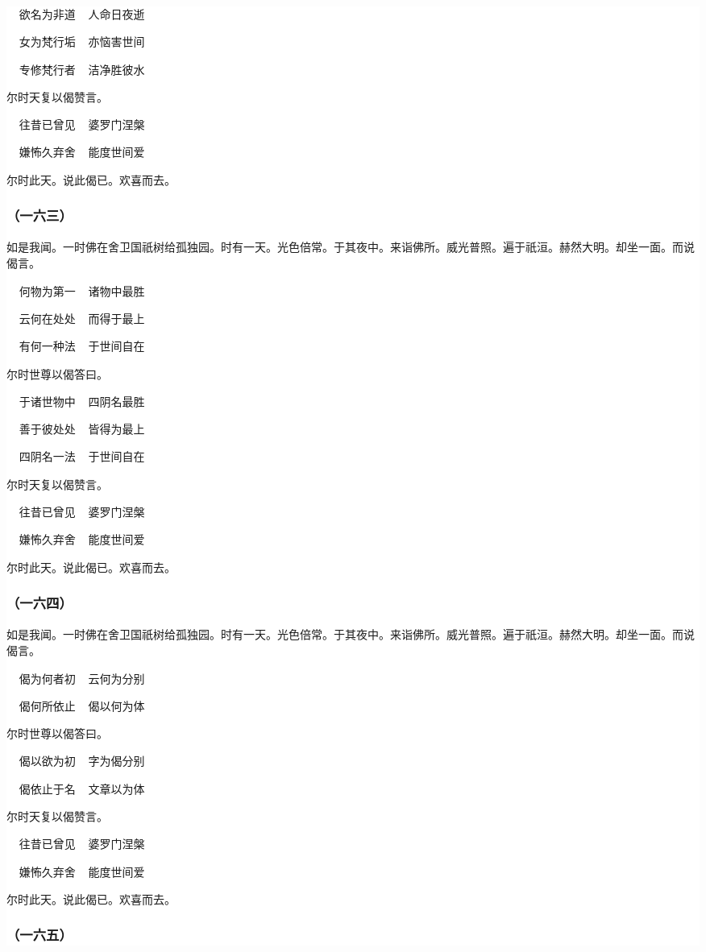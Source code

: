 &nbsp;&nbsp;&nbsp;&nbsp;欲名为非道&nbsp;&nbsp;&nbsp;&nbsp;人命日夜逝

&nbsp;&nbsp;&nbsp;&nbsp;女为梵行垢&nbsp;&nbsp;&nbsp;&nbsp;亦恼害世间

&nbsp;&nbsp;&nbsp;&nbsp;专修梵行者&nbsp;&nbsp;&nbsp;&nbsp;洁净胜彼水

尔时天复以偈赞言。

&nbsp;&nbsp;&nbsp;&nbsp;往昔已曾见&nbsp;&nbsp;&nbsp;&nbsp;婆罗门涅槃

&nbsp;&nbsp;&nbsp;&nbsp;嫌怖久弃舍&nbsp;&nbsp;&nbsp;&nbsp;能度世间爱

尔时此天。说此偈已。欢喜而去。

### （一六三）<a name="163"></a>

如是我闻。一时佛在舍卫国祇树给孤独园。时有一天。光色倍常。于其夜中。来诣佛所。威光普照。遍于祇洹。赫然大明。却坐一面。而说偈言。

&nbsp;&nbsp;&nbsp;&nbsp;何物为第一&nbsp;&nbsp;&nbsp;&nbsp;诸物中最胜

&nbsp;&nbsp;&nbsp;&nbsp;云何在处处&nbsp;&nbsp;&nbsp;&nbsp;而得于最上

&nbsp;&nbsp;&nbsp;&nbsp;有何一种法&nbsp;&nbsp;&nbsp;&nbsp;于世间自在

尔时世尊以偈答曰。

&nbsp;&nbsp;&nbsp;&nbsp;于诸世物中&nbsp;&nbsp;&nbsp;&nbsp;四阴名最胜

&nbsp;&nbsp;&nbsp;&nbsp;善于彼处处&nbsp;&nbsp;&nbsp;&nbsp;皆得为最上

&nbsp;&nbsp;&nbsp;&nbsp;四阴名一法&nbsp;&nbsp;&nbsp;&nbsp;于世间自在

尔时天复以偈赞言。

&nbsp;&nbsp;&nbsp;&nbsp;往昔已曾见&nbsp;&nbsp;&nbsp;&nbsp;婆罗门涅槃

&nbsp;&nbsp;&nbsp;&nbsp;嫌怖久弃舍&nbsp;&nbsp;&nbsp;&nbsp;能度世间爱

尔时此天。说此偈已。欢喜而去。

### （一六四）<a name="164"></a>

如是我闻。一时佛在舍卫国祇树给孤独园。时有一天。光色倍常。于其夜中。来诣佛所。威光普照。遍于祇洹。赫然大明。却坐一面。而说偈言。

&nbsp;&nbsp;&nbsp;&nbsp;偈为何者初&nbsp;&nbsp;&nbsp;&nbsp;云何为分别

&nbsp;&nbsp;&nbsp;&nbsp;偈何所依止&nbsp;&nbsp;&nbsp;&nbsp;偈以何为体

尔时世尊以偈答曰。

&nbsp;&nbsp;&nbsp;&nbsp;偈以欲为初&nbsp;&nbsp;&nbsp;&nbsp;字为偈分别

&nbsp;&nbsp;&nbsp;&nbsp;偈依止于名&nbsp;&nbsp;&nbsp;&nbsp;文章以为体

尔时天复以偈赞言。

&nbsp;&nbsp;&nbsp;&nbsp;往昔已曾见&nbsp;&nbsp;&nbsp;&nbsp;婆罗门涅槃

&nbsp;&nbsp;&nbsp;&nbsp;嫌怖久弃舍&nbsp;&nbsp;&nbsp;&nbsp;能度世间爱

尔时此天。说此偈已。欢喜而去。

### （一六五）<a name="165"></a>
